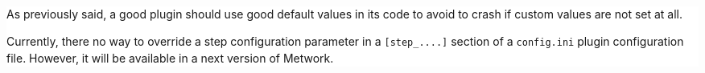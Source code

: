 As previously said, a good plugin should use good default values in its code to avoid to crash if custom values are not set at all.


Currently, there no way to override a step configuration parameter in a `[step_....]` section of a `config.ini` plugin configuration file. However, it will be available in a next version of Metwork. 


[//]: # (automatically generated from https://github.com/metwork-framework/resources/blob/master/cookiecutter/_%7B%7Bcookiecutter.repo%7D%7D/.metwork-framework/configure_a_metwork_package.md)